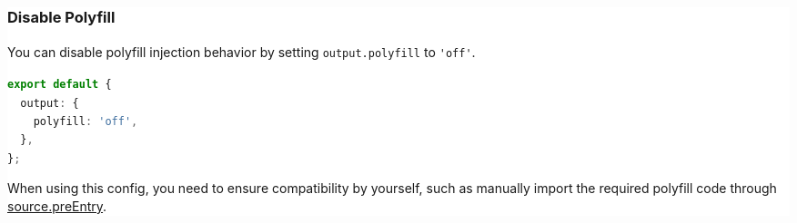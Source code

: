 ### Disable Polyfill

You can disable polyfill injection behavior by setting `output.polyfill` to `'off'`.

```ts
export default {
  output: {
    polyfill: 'off',
  },
};
```

When using this config, you need to ensure compatibility by yourself, such as manually import the required polyfill code through [source.preEntry](/config/options/source.html#sourcepreentry).
